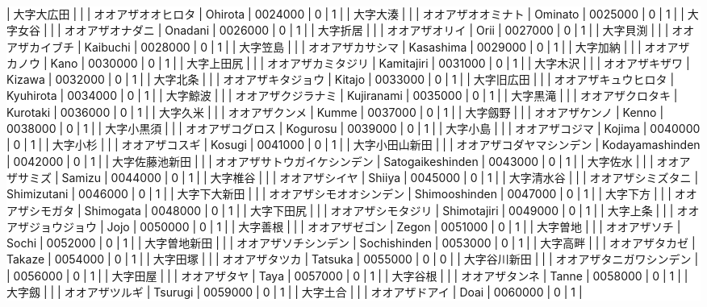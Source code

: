 | 大字大広田 |  |  | オオアザオオヒロタ | Ohirota | 0024000 | 0 | 1 |
| 大字大湊 |  |  | オオアザオオミナト | Ominato | 0025000 | 0 | 1 |
| 大字女谷 |  |  | オオアザオナダニ | Onadani | 0026000 | 0 | 1 |
| 大字折居 |  |  | オオアザオリイ | Orii | 0027000 | 0 | 1 |
| 大字貝渕 |  |  | オオアザカイブチ | Kaibuchi | 0028000 | 0 | 1 |
| 大字笠島 |  |  | オオアザカサシマ | Kasashima | 0029000 | 0 | 1 |
| 大字加納 |  |  | オオアザカノウ | Kano | 0030000 | 0 | 1 |
| 大字上田尻 |  |  | オオアザカミタジリ | Kamitajiri | 0031000 | 0 | 1 |
| 大字木沢 |  |  | オオアザキザワ | Kizawa | 0032000 | 0 | 1 |
| 大字北条 |  |  | オオアザキタジョウ | Kitajo | 0033000 | 0 | 1 |
| 大字旧広田 |  |  | オオアザキュウヒロタ | Kyuhirota | 0034000 | 0 | 1 |
| 大字鯨波 |  |  | オオアザクジラナミ | Kujiranami | 0035000 | 0 | 1 |
| 大字黒滝 |  |  | オオアザクロタキ | Kurotaki | 0036000 | 0 | 1 |
| 大字久米 |  |  | オオアザクンメ | Kumme | 0037000 | 0 | 1 |
| 大字劔野 |  |  | オオアザケンノ | Kenno | 0038000 | 0 | 1 |
| 大字小黒須 |  |  | オオアザコグロス | Kogurosu | 0039000 | 0 | 1 |
| 大字小島 |  |  | オオアザコジマ | Kojima | 0040000 | 0 | 1 |
| 大字小杉 |  |  | オオアザコスギ | Kosugi | 0041000 | 0 | 1 |
| 大字小田山新田 |  |  | オオアザコダヤマシンデン | Kodayamashinden | 0042000 | 0 | 1 |
| 大字佐藤池新田 |  |  | オオアザサトウガイケシンデン | Satogaikeshinden | 0043000 | 0 | 1 |
| 大字佐水 |  |  | オオアザサミズ | Samizu | 0044000 | 0 | 1 |
| 大字椎谷 |  |  | オオアザシイヤ | Shiiya | 0045000 | 0 | 1 |
| 大字清水谷 |  |  | オオアザシミズタニ | Shimizutani | 0046000 | 0 | 1 |
| 大字下大新田 |  |  | オオアザシモオオシンデン | Shimooshinden | 0047000 | 0 | 1 |
| 大字下方 |  |  | オオアザシモガタ | Shimogata | 0048000 | 0 | 1 |
| 大字下田尻 |  |  | オオアザシモタジリ | Shimotajiri | 0049000 | 0 | 1 |
| 大字上条 |  |  | オオアザジョウジョウ | Jojo | 0050000 | 0 | 1 |
| 大字善根 |  |  | オオアザゼゴン | Zegon | 0051000 | 0 | 1 |
| 大字曽地 |  |  | オオアザソチ | Sochi | 0052000 | 0 | 1 |
| 大字曽地新田 |  |  | オオアザソチシンデン | Sochishinden | 0053000 | 0 | 1 |
| 大字高畔 |  |  | オオアザタカゼ | Takaze | 0054000 | 0 | 1 |
| 大字田塚 |  |  | オオアザタツカ | Tatsuka | 0055000 | 0 | 0 |
| 大字谷川新田 |  |  | オオアザタニガワシンデン |  | 0056000 | 0 | 1 |
| 大字田屋 |  |  | オオアザタヤ | Taya | 0057000 | 0 | 1 |
| 大字谷根 |  |  | オオアザタンネ | Tanne | 0058000 | 0 | 1 |
| 大字劔 |  |  | オオアザツルギ | Tsurugi | 0059000 | 0 | 1 |
| 大字土合 |  |  | オオアザドアイ | Doai | 0060000 | 0 | 1 |